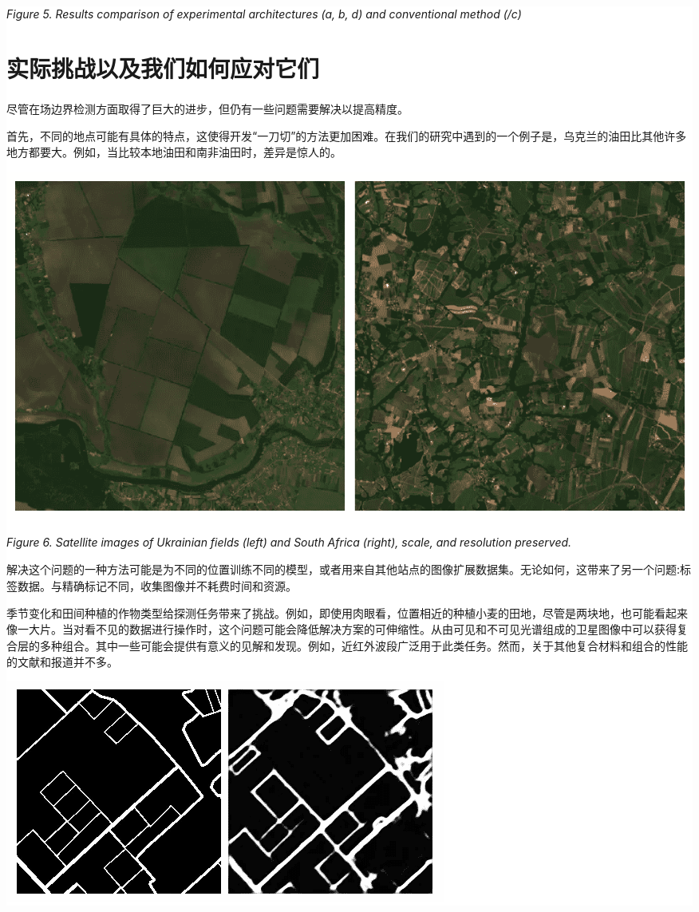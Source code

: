*Figure 5\. Results comparison of experimental architectures (a, b, d) and conventional method (/c)*

# 实际挑战以及我们如何应对它们

尽管在场边界检测方面取得了巨大的进步，但仍有一些问题需要解决以提高精度。

首先，不同的地点可能有具体的特点，这使得开发“一刀切”的方法更加困难。在我们的研究中遇到的一个例子是，乌克兰的油田比其他许多地方都要大。例如，当比较本地油田和南非油田时，差异是惊人的。

![](img/08f93b26cea33929972c5705d47a4dd2.png)

*Figure 6\. Satellite images of Ukrainian fields (left) and South Africa (right), scale, and resolution preserved.*

解决这个问题的一种方法可能是为不同的位置训练不同的模型，或者用来自其他站点的图像扩展数据集。无论如何，这带来了另一个问题:标签数据。与精确标记不同，收集图像并不耗费时间和资源。

季节变化和田间种植的作物类型给探测任务带来了挑战。例如，即使用肉眼看，位置相近的种植小麦的田地，尽管是两块地，也可能看起来像一大片。当对看不见的数据进行操作时，这个问题可能会降低解决方案的可伸缩性。从由可见和不可见光谱组成的卫星图像中可以获得复合层的多种组合。其中一些可能会提供有意义的见解和发现。例如，近红外波段广泛用于此类任务。然而，关于其他复合材料和组合的性能的文献和报道并不多。

![](img/fe5e0c970657de75cc30ec2d36a82933.png)
